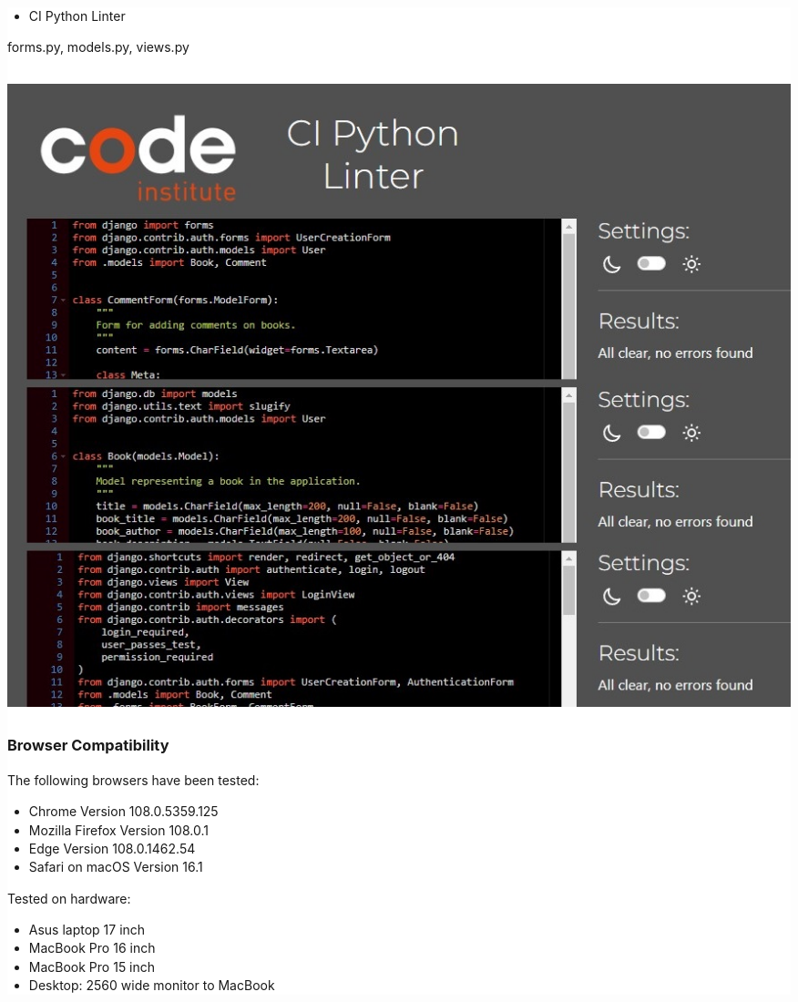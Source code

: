 -  CI Python Linter

forms.py, models.py, views.py
## ![CI Python Linter](assets/images/linter_py.jpg)


### Browser Compatibility

The following browsers have been tested:

-   Chrome Version 108.0.5359.125
-   Mozilla Firefox Version 108.0.1
-   Edge Version 108.0.1462.54
-   Safari on macOS Version 16.1

Tested on hardware:

-   Asus laptop 17 inch
-   MacBook Pro 16 inch
-   MacBook Pro 15 inch
-   Desktop: 2560 wide monitor to MacBook
